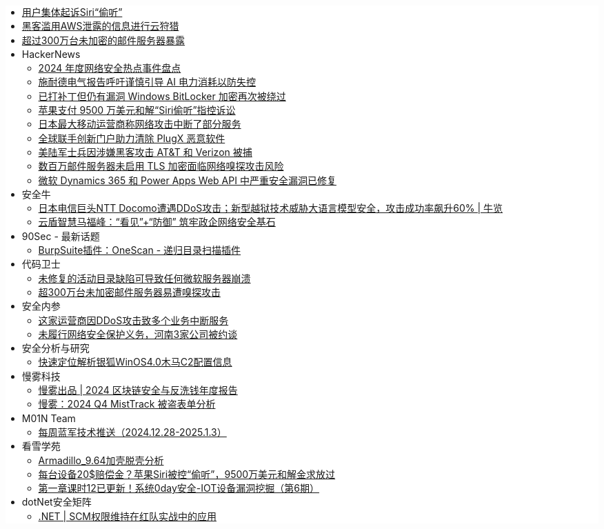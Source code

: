   - [用户集体起诉Siri“偷听”](https://www.freebuf.com/news/418989.html)
  - [黑客滥用AWS泄露的信息进行云狩猎](https://www.freebuf.com/news/418985.html)
  - [超过300万台未加密的邮件服务器暴露](https://www.freebuf.com/news/418975.html)
- HackerNews
  - [2024 年度网络安全热点事件盘点](https://hackernews.cc/archives/56638)
  - [施耐德电气报告呼吁谨慎引导 AI 电力消耗以防失控](https://hackernews.cc/archives/56680)
  - [已打补丁但仍有漏洞 Windows BitLocker 加密再次被绕过](https://hackernews.cc/archives/56678)
  - [苹果支付 9500 万美元和解“Siri偷听”指控诉讼](https://hackernews.cc/archives/56675)
  - [日本最大移动运营商称网络攻击中断了部分服务](https://hackernews.cc/archives/56673)
  - [全球联手创新门户助力清除 PlugX 恶意软件](https://hackernews.cc/archives/56670)
  - [美陆军士兵因涉嫌黑客攻击 AT&T 和 Verizon 被捕](https://hackernews.cc/archives/56667)
  - [数百万邮件服务器未启用 TLS 加密面临网络嗅探攻击风险](https://hackernews.cc/archives/56654)
  - [微软 Dynamics 365 和 Power Apps Web API 中严重安全漏洞已修复](https://hackernews.cc/archives/56651)
- 安全牛
  - [日本电信巨头NTT Docomo遭遇DDoS攻击；新型越狱技术威胁大语言模型安全，攻击成功率飙升60% | 牛览](https://www.aqniu.com/homenews/107815.html)
  - [云盾智慧马福峰：“看见”+“防御” 筑牢政企网络安全基石](https://www.aqniu.com/homenews/107814.html)
- 90Sec - 最新话题
  - [BurpSuite插件：OneScan - 递归目录扫描插件](https://forum.90sec.com/t/topic/2484)
- 代码卫士
  - [未修复的活动目录缺陷可导致任何微软服务器崩溃](https://mp.weixin.qq.com/s?__biz=MzI2NTg4OTc5Nw==&mid=2247521970&idx=1&sn=cf8414d224a047b09b82ccc71c0bfd45&chksm=ea94a7d8dde32ece57198f26c255a55e071ccc22267f8b6b4136710a05abf4c36d72802473f6&scene=58&subscene=0#rd)
  - [超300万台未加密邮件服务器易遭嗅探攻击](https://mp.weixin.qq.com/s?__biz=MzI2NTg4OTc5Nw==&mid=2247521970&idx=2&sn=d8fc7b5707e715de0adff99af1f5b4f8&chksm=ea94a7d8dde32ece2b673b62f19f7fb4ed8be4e9c375e2a46b7520bf2899b001bda32dbcff45&scene=58&subscene=0#rd)
- 安全内参
  - [这家运营商因DDoS攻击致多个业务中断服务](https://mp.weixin.qq.com/s?__biz=MzI4NDY2MDMwMw==&mid=2247513421&idx=1&sn=1021bf5b69e0338bd3b7d152d1001878&chksm=ebfaf26ddc8d7b7b4eee60640cf203868304940ee9bee33820b1942d82b05922dae65f47abd4&scene=58&subscene=0#rd)
  - [未履行网络安全保护义务，河南3家公司被约谈](https://mp.weixin.qq.com/s?__biz=MzI4NDY2MDMwMw==&mid=2247513421&idx=2&sn=e980287ad4e51a4924b3a9fa72bf1439&chksm=ebfaf26ddc8d7b7b6447a91d582d309c4f6c1342a946e014b7a6460a62507d08b6725c65346f&scene=58&subscene=0#rd)
- 安全分析与研究
  - [快速定位解析银狐WinOS4.0木马C2配置信息](https://mp.weixin.qq.com/s?__biz=MzA4ODEyODA3MQ==&mid=2247489809&idx=1&sn=55cb4a40bd8a8210432e81d285c6e9ce&chksm=902fb639a7583f2f6f887ec48a78bd99a20a5a8a55ed9d6e8f994c81e57356c5e733340a2746&scene=58&subscene=0#rd)
- 慢雾科技
  - [慢雾出品 | 2024 区块链安全与反洗钱年度报告](https://mp.weixin.qq.com/s?__biz=MzU4ODQ3NTM2OA==&mid=2247500805&idx=1&sn=7f4ea46ba38fef5f4805be8c35db6f8d&chksm=fddeba82caa9339497a4e60abf815845c887d151bf3016d50ed1ec0c9c46f7192baec1374f91&scene=58&subscene=0#rd)
  - [慢雾：2024 Q4 MistTrack 被盗表单分析](https://mp.weixin.qq.com/s?__biz=MzU4ODQ3NTM2OA==&mid=2247500805&idx=2&sn=be253330d0da176f82c8c2db7821ea12&chksm=fddeba82caa933941c30351bfa9a34776e0c8413939a57714795dedb6661c8ba9973f1309914&scene=58&subscene=0#rd)
- M01N Team
  - [每周蓝军技术推送（2024.12.28-2025.1.3）](https://mp.weixin.qq.com/s?__biz=MzkyMTI0NjA3OA==&mid=2247493953&idx=1&sn=70161150d1b98a9e809dec67ee1aa6af&chksm=c1842950f6f3a04693bb92555c31010400dec533e321b8a39ddd09240d7fca2123ce9ea9c9d7&scene=58&subscene=0#rd)
- 看雪学苑
  - [Armadillo_9.64加壳脱壳分析](https://mp.weixin.qq.com/s?__biz=MjM5NTc2MDYxMw==&mid=2458588040&idx=1&sn=c401466ae78ba69aa089efcce6117344&chksm=b18c230286fbaa14cee6fc3ae311a6df0915e382932ad14ada113e6aeb3cb07f71303ddd1562&scene=58&subscene=0#rd)
  - [每台设备20$赔偿金？苹果Siri被控“偷听”，9500万美元和解金求放过](https://mp.weixin.qq.com/s?__biz=MjM5NTc2MDYxMw==&mid=2458588040&idx=2&sn=b3e772502339bb7312abd3962a759f9d&chksm=b18c230286fbaa14f9a99454800b0e6519b27e93e3d7f4215a83559fb158f691b3c65eb6b873&scene=58&subscene=0#rd)
  - [第一章课时12已更新！系统0day安全-IOT设备漏洞挖掘（第6期）](https://mp.weixin.qq.com/s?__biz=MjM5NTc2MDYxMw==&mid=2458588040&idx=3&sn=c54a81adfa6bf7c53845b3652106407a&chksm=b18c230286fbaa1426c7e84fac1daa652e1df3e517dd4f8b403adb7f5e797f0fac9181d0e6fb&scene=58&subscene=0#rd)
- dotNet安全矩阵
  - [.NET | SCM权限维持在红队实战中的应用](https://mp.weixin.qq.com/s?__biz=MzUyOTc3NTQ5MA==&mid=2247497904&idx=1&sn=5676b3ef2333f9be869e7dc21307792d&chksm=fa59565dcd2edf4be0b35b741fa9a4b4dbd4be86619166bdea6914cccb838683a372a1bb147c&scene=58&subscene=0#rd)